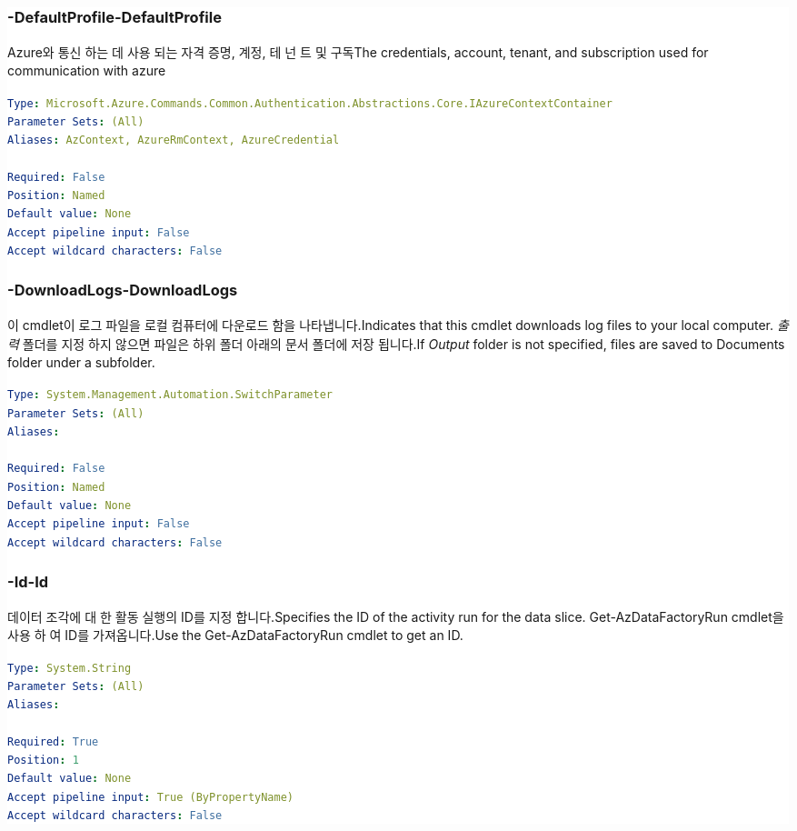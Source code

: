 ### <span data-ttu-id="8cc36-128">-DefaultProfile</span><span class="sxs-lookup"><span data-stu-id="8cc36-128">-DefaultProfile</span></span>
<span data-ttu-id="8cc36-129">Azure와 통신 하는 데 사용 되는 자격 증명, 계정, 테 넌 트 및 구독</span><span class="sxs-lookup"><span data-stu-id="8cc36-129">The credentials, account, tenant, and subscription used for communication with azure</span></span>

```yaml
Type: Microsoft.Azure.Commands.Common.Authentication.Abstractions.Core.IAzureContextContainer
Parameter Sets: (All)
Aliases: AzContext, AzureRmContext, AzureCredential

Required: False
Position: Named
Default value: None
Accept pipeline input: False
Accept wildcard characters: False
```

### <span data-ttu-id="8cc36-130">-DownloadLogs</span><span class="sxs-lookup"><span data-stu-id="8cc36-130">-DownloadLogs</span></span>
<span data-ttu-id="8cc36-131">이 cmdlet이 로그 파일을 로컬 컴퓨터에 다운로드 함을 나타냅니다.</span><span class="sxs-lookup"><span data-stu-id="8cc36-131">Indicates that this cmdlet downloads log files to your local computer.</span></span>
<span data-ttu-id="8cc36-132">*출력* 폴더를 지정 하지 않으면 파일은 하위 폴더 아래의 문서 폴더에 저장 됩니다.</span><span class="sxs-lookup"><span data-stu-id="8cc36-132">If *Output* folder is not specified, files are saved to Documents folder under a subfolder.</span></span>

```yaml
Type: System.Management.Automation.SwitchParameter
Parameter Sets: (All)
Aliases:

Required: False
Position: Named
Default value: None
Accept pipeline input: False
Accept wildcard characters: False
```

### <span data-ttu-id="8cc36-133">-Id</span><span class="sxs-lookup"><span data-stu-id="8cc36-133">-Id</span></span>
<span data-ttu-id="8cc36-134">데이터 조각에 대 한 활동 실행의 ID를 지정 합니다.</span><span class="sxs-lookup"><span data-stu-id="8cc36-134">Specifies the ID of the activity run for the data slice.</span></span>
<span data-ttu-id="8cc36-135">Get-AzDataFactoryRun cmdlet을 사용 하 여 ID를 가져옵니다.</span><span class="sxs-lookup"><span data-stu-id="8cc36-135">Use the Get-AzDataFactoryRun cmdlet to get an ID.</span></span>

```yaml
Type: System.String
Parameter Sets: (All)
Aliases:

Required: True
Position: 1
Default value: None
Accept pipeline input: True (ByPropertyName)
Accept wildcard characters: False
```
